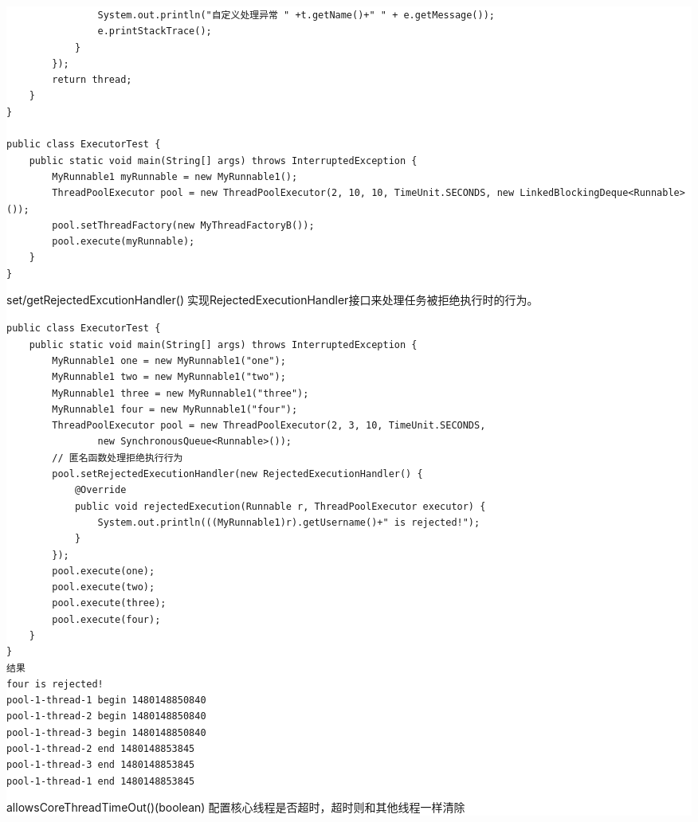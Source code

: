```
                System.out.println("自定义处理异常 " +t.getName()+" " + e.getMessage());
                e.printStackTrace();
            }
        });
        return thread;
    }
}

public class ExecutorTest {
    public static void main(String[] args) throws InterruptedException {
        MyRunnable1 myRunnable = new MyRunnable1();
        ThreadPoolExecutor pool = new ThreadPoolExecutor(2, 10, 10, TimeUnit.SECONDS, new LinkedBlockingDeque<Runnable>());
        pool.setThreadFactory(new MyThreadFactoryB());
        pool.execute(myRunnable);
    }
}
```

set/getRejectedExcutionHandler()
实现RejectedExecutionHandler接口来处理任务被拒绝执行时的行为。
```
public class ExecutorTest {
    public static void main(String[] args) throws InterruptedException {
        MyRunnable1 one = new MyRunnable1("one");
        MyRunnable1 two = new MyRunnable1("two");
        MyRunnable1 three = new MyRunnable1("three");
        MyRunnable1 four = new MyRunnable1("four");
        ThreadPoolExecutor pool = new ThreadPoolExecutor(2, 3, 10, TimeUnit.SECONDS,
                new SynchronousQueue<Runnable>());
        // 匿名函数处理拒绝执行行为
        pool.setRejectedExecutionHandler(new RejectedExecutionHandler() {
            @Override
            public void rejectedExecution(Runnable r, ThreadPoolExecutor executor) {
                System.out.println(((MyRunnable1)r).getUsername()+" is rejected!");
            }
        });
        pool.execute(one);
        pool.execute(two);
        pool.execute(three);
        pool.execute(four);
    }
}
结果
four is rejected!
pool-1-thread-1 begin 1480148850840
pool-1-thread-2 begin 1480148850840
pool-1-thread-3 begin 1480148850840
pool-1-thread-2 end 1480148853845
pool-1-thread-3 end 1480148853845
pool-1-thread-1 end 1480148853845
```
allowsCoreThreadTimeOut()(boolean) 配置核心线程是否超时，超时则和其他线程一样清除
